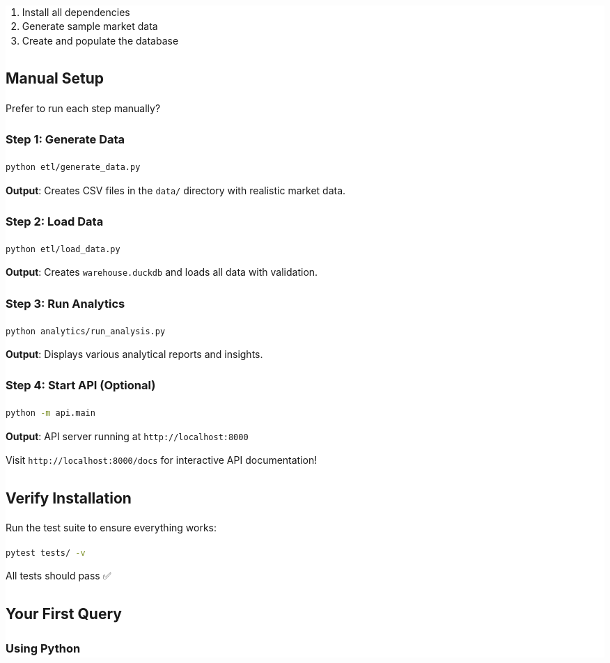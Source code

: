 1. Install all dependencies
2. Generate sample market data
3. Create and populate the database

## Manual Setup

Prefer to run each step manually?

### Step 1: Generate Data

```bash
python etl/generate_data.py
```

**Output**: Creates CSV files in the `data/` directory with realistic market data.

### Step 2: Load Data

```bash
python etl/load_data.py
```

**Output**: Creates `warehouse.duckdb` and loads all data with validation.

### Step 3: Run Analytics

```bash
python analytics/run_analysis.py
```

**Output**: Displays various analytical reports and insights.

### Step 4: Start API (Optional)

```bash
python -m api.main
```

**Output**: API server running at `http://localhost:8000`

Visit `http://localhost:8000/docs` for interactive API documentation!

## Verify Installation

Run the test suite to ensure everything works:

```bash
pytest tests/ -v
```

All tests should pass ✅

## Your First Query

### Using Python
